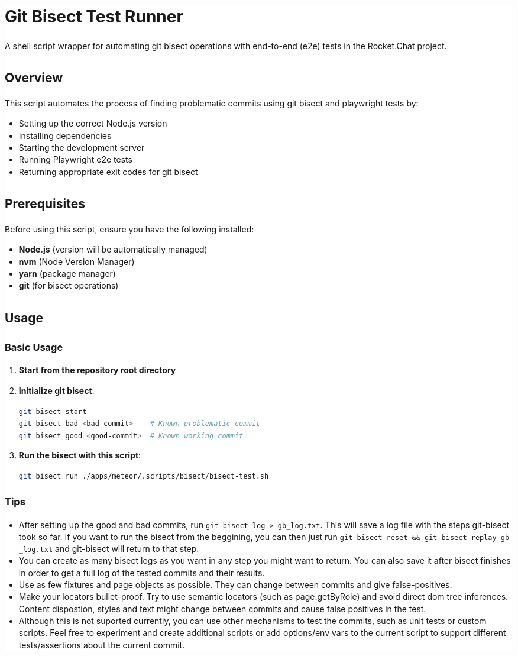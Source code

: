 # Git Bisect Test Runner

A shell script wrapper for automating git bisect operations with end-to-end (e2e) tests in the Rocket.Chat project.

## Overview

This script automates the process of finding problematic commits using git bisect and playwright tests by:
- Setting up the correct Node.js version
- Installing dependencies
- Starting the development server
- Running Playwright e2e tests
- Returning appropriate exit codes for git bisect

## Prerequisites

Before using this script, ensure you have the following installed:

- **Node.js** (version will be automatically managed)
- **nvm** (Node Version Manager)
- **yarn** (package manager)
- **git** (for bisect operations)

## Usage

### Basic Usage

1. **Start from the repository root directory**
2. **Initialize git bisect**:
   ```bash
   git bisect start
   git bisect bad <bad-commit>    # Known problematic commit
   git bisect good <good-commit>  # Known working commit
   ```

3. **Run the bisect with this script**:
   ```bash
   git bisect run ./apps/meteor/.scripts/bisect/bisect-test.sh
   ```

### Tips
- After setting up the good and bad commits, run `git bisect log > gb_log.txt`. This will save a log file with the steps git-bisect took so far. If you want to run the bisect from the beggining, you can then just run `git bisect reset && git bisect replay gb_log.txt` and git-bisect will return to that step.
- You can create as many bisect logs as you want in any step you might want to return. You can also save it after bisect finishes in order to get a full log of the tested commits and their results.
- Use as few fixtures and page objects as possible. They can change between commits and give false-positives.
- Make your locators bullet-proof. Try to use semantic locators (such as page.getByRole) and avoid direct dom tree inferences. Content dispostion, styles and text might change between commits and cause false positives in the test.
- Although this is not suported currently, you can use other mechanisms to test the commits, such as unit tests or custom scripts. Feel free to experiment and create additional scripts or add options/env vars to the current script to support different tests/assertions about the current commit.
